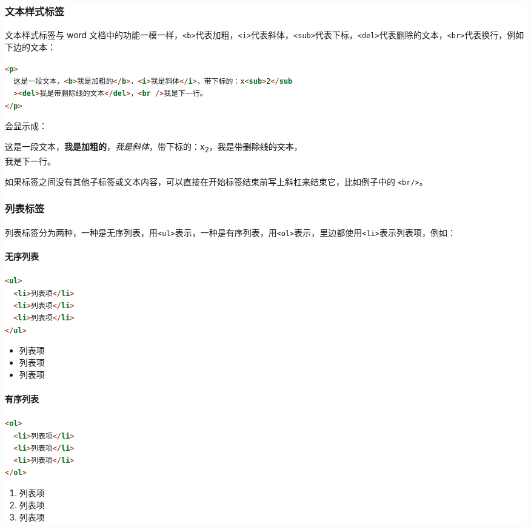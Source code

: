 ### 文本样式标签

文本样式标签与 word 文档中的功能一模一样，`<b>`代表加粗，`<i>`代表斜体，`<sub>`代表下标，`<del>`代表删除的文本，`<br>`代表换行，例如下边的文本：

```html
<p>
  这是一段文本，<b>我是加粗的</b>，<i>我是斜体</i>，带下标的：x<sub>2</sub
  ><del>我是带删除线的文本</del>，<br />我是下一行。
</p>
```

会显示成：

<p>
  这是一段文本，<b>我是加粗的</b>，<i>我是斜体</i>，带下标的：x<sub>2</sub
  >，<del>我是带删除线的文本</del>，<br />我是下一行。
</p>

如果标签之间没有其他子标签或文本内容，可以直接在开始标签结束前写上斜杠来结束它，比如例子中的 `<br/>`。

### 列表标签

列表标签分为两种，一种是无序列表，用`<ul>`表示，一种是有序列表，用`<ol>`表示，里边都使用`<li>`表示列表项，例如：

#### 无序列表

```html
<ul>
  <li>列表项</li>
  <li>列表项</li>
  <li>列表项</li>
</ul>
```

<ul>
    <li>列表项</li>
    <li>列表项</li>
    <li>列表项</li>
  </ul>

#### 有序列表

```html
<ol>
  <li>列表项</li>
  <li>列表项</li>
  <li>列表项</li>
</ol>
```

<ol>
    <li>列表项</li>
    <li>列表项</li>
    <li>列表项</li>
  </ol>
